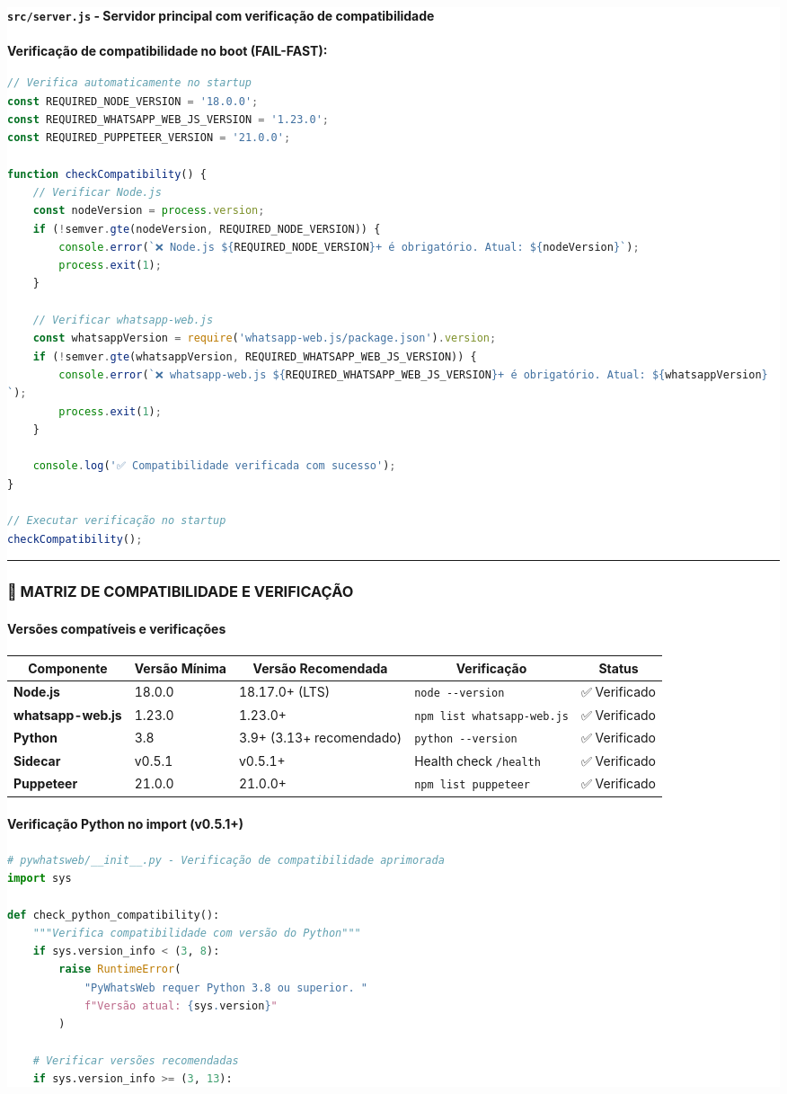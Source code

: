 #### **`src/server.js` - Servidor principal com verificação de compatibilidade**

**Verificação de compatibilidade no boot (FAIL-FAST):**
```javascript
// Verifica automaticamente no startup
const REQUIRED_NODE_VERSION = '18.0.0';
const REQUIRED_WHATSAPP_WEB_JS_VERSION = '1.23.0';
const REQUIRED_PUPPETEER_VERSION = '21.0.0';

function checkCompatibility() {
    // Verificar Node.js
    const nodeVersion = process.version;
    if (!semver.gte(nodeVersion, REQUIRED_NODE_VERSION)) {
        console.error(`❌ Node.js ${REQUIRED_NODE_VERSION}+ é obrigatório. Atual: ${nodeVersion}`);
        process.exit(1);
    }
    
    // Verificar whatsapp-web.js
    const whatsappVersion = require('whatsapp-web.js/package.json').version;
    if (!semver.gte(whatsappVersion, REQUIRED_WHATSAPP_WEB_JS_VERSION)) {
        console.error(`❌ whatsapp-web.js ${REQUIRED_WHATSAPP_WEB_JS_VERSION}+ é obrigatório. Atual: ${whatsappVersion}`);
        process.exit(1);
    }
    
    console.log('✅ Compatibilidade verificada com sucesso');
}

// Executar verificação no startup
checkCompatibility();
```

---

### **🔗 MATRIZ DE COMPATIBILIDADE E VERIFICAÇÃO**

#### **Versões compatíveis e verificações**
| **Componente** | **Versão Mínima** | **Versão Recomendada** | **Verificação** | **Status** |
|----------------|-------------------|-------------------------|-----------------|------------|
| **Node.js** | 18.0.0 | 18.17.0+ (LTS) | `node --version` | ✅ Verificado |
| **whatsapp-web.js** | 1.23.0 | 1.23.0+ | `npm list whatsapp-web.js` | ✅ Verificado |
| **Python** | 3.8 | 3.9+ (3.13+ recomendado) | `python --version` | ✅ Verificado |
| **Sidecar** | v0.5.1 | v0.5.1+ | Health check `/health` | ✅ Verificado |
| **Puppeteer** | 21.0.0 | 21.0.0+ | `npm list puppeteer` | ✅ Verificado |

#### **Verificação Python no import (v0.5.1+)**
```python
# pywhatsweb/__init__.py - Verificação de compatibilidade aprimorada
import sys

def check_python_compatibility():
    """Verifica compatibilidade com versão do Python"""
    if sys.version_info < (3, 8):
        raise RuntimeError(
            "PyWhatsWeb requer Python 3.8 ou superior. "
            f"Versão atual: {sys.version}"
        )
    
    # Verificar versões recomendadas
    if sys.version_info >= (3, 13):
```